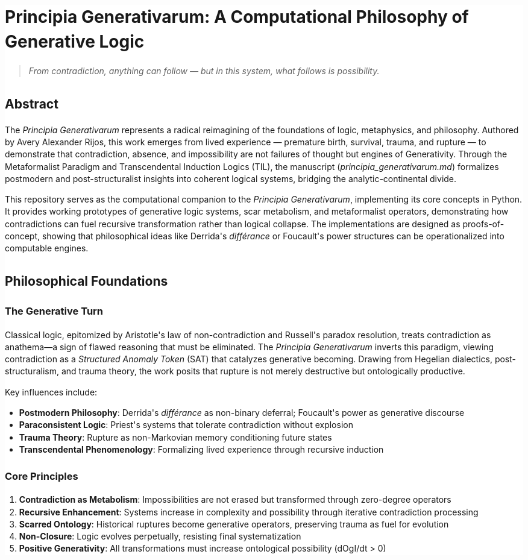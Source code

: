 # Principia Generativarum: A Computational Philosophy of Generative Logic

> *From contradiction, anything can follow — but in this system, what follows is possibility.*

## Abstract

The *Principia Generativarum* represents a radical reimagining of the foundations of logic, metaphysics, and philosophy. Authored by Avery Alexander Rijos, this work emerges from lived experience — premature birth, survival, trauma, and rupture — to demonstrate that contradiction, absence, and impossibility are not failures of thought but engines of Generativity. Through the Metaformalist Paradigm and Transcendental Induction Logics (TIL), the manuscript (*principia_generativarum.md*) formalizes postmodern and post-structuralist insights into coherent logical systems, bridging the analytic-continental divide.

This repository serves as the computational companion to the *Principia Generativarum*, implementing its core concepts in Python. It provides working prototypes of generative logic systems, scar metabolism, and metaformalist operators, demonstrating how contradictions can fuel recursive transformation rather than logical collapse. The implementations are designed as proofs-of-concept, showing that philosophical ideas like Derrida's *différance* or Foucault's power structures can be operationalized into computable engines.

## Philosophical Foundations

### The Generative Turn

Classical logic, epitomized by Aristotle's law of non-contradiction and Russell's paradox resolution, treats contradiction as anathema—a sign of flawed reasoning that must be eliminated. The *Principia Generativarum* inverts this paradigm, viewing contradiction as a *Structured Anomaly Token* (SAT) that catalyzes generative becoming. Drawing from Hegelian dialectics, post-structuralism, and trauma theory, the work posits that rupture is not merely destructive but ontologically productive.

Key influences include:
- **Postmodern Philosophy**: Derrida's *différance* as non-binary deferral; Foucault's power as generative discourse
- **Paraconsistent Logic**: Priest's systems that tolerate contradiction without explosion
- **Trauma Theory**: Rupture as non-Markovian memory conditioning future states
- **Transcendental Phenomenology**: Formalizing lived experience through recursive induction

### Core Principles

1. **Contradiction as Metabolism**: Impossibilities are not erased but transformed through zero-degree operators
2. **Recursive Enhancement**: Systems increase in complexity and possibility through iterative contradiction processing
3. **Scarred Ontology**: Historical ruptures become generative operators, preserving trauma as fuel for evolution
4. **Non-Closure**: Logic evolves perpetually, resisting final systematization
5. **Positive Generativity**: All transformations must increase ontological possibility (dOgI/dt > 0)
